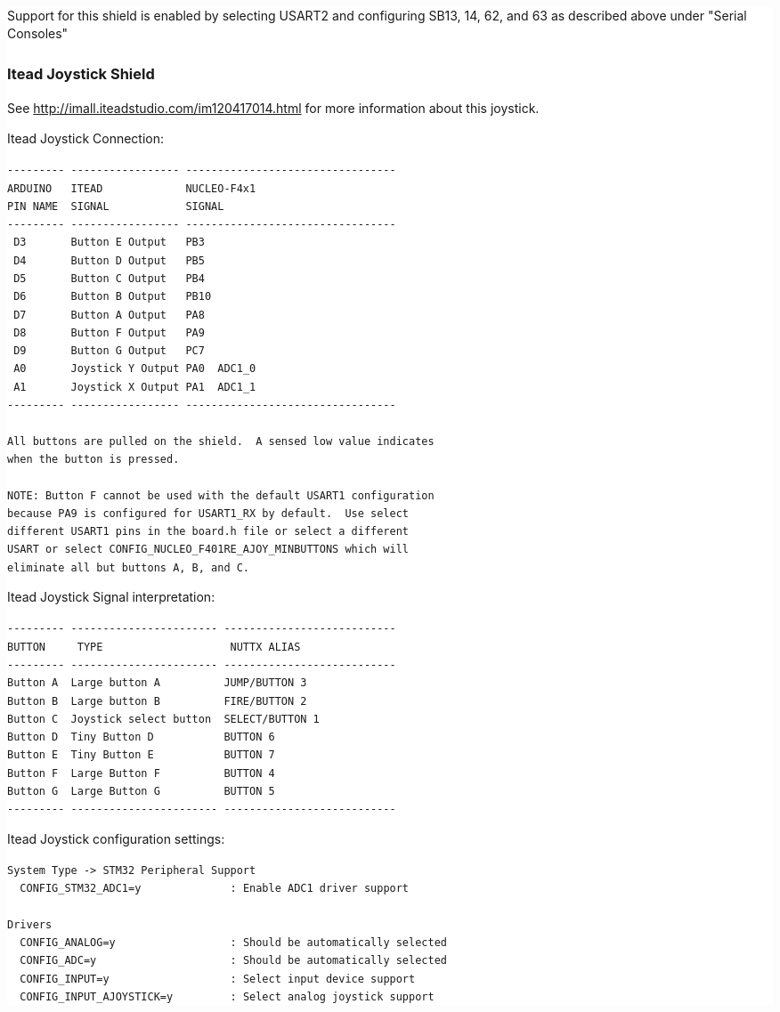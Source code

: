 Support for this shield is enabled by selecting USART2 and configuring
SB13, 14, 62, and 63 as described above under \"Serial Consoles\"

### Itead Joystick Shield

See <http://imall.iteadstudio.com/im120417014.html> for more information
about this joystick.

Itead Joystick Connection:

    --------- ----------------- ---------------------------------
    ARDUINO   ITEAD             NUCLEO-F4x1
    PIN NAME  SIGNAL            SIGNAL
    --------- ----------------- ---------------------------------
     D3       Button E Output   PB3
     D4       Button D Output   PB5
     D5       Button C Output   PB4
     D6       Button B Output   PB10
     D7       Button A Output   PA8
     D8       Button F Output   PA9
     D9       Button G Output   PC7
     A0       Joystick Y Output PA0  ADC1_0
     A1       Joystick X Output PA1  ADC1_1
    --------- ----------------- ---------------------------------

    All buttons are pulled on the shield.  A sensed low value indicates
    when the button is pressed.

    NOTE: Button F cannot be used with the default USART1 configuration
    because PA9 is configured for USART1_RX by default.  Use select
    different USART1 pins in the board.h file or select a different
    USART or select CONFIG_NUCLEO_F401RE_AJOY_MINBUTTONS which will
    eliminate all but buttons A, B, and C.

Itead Joystick Signal interpretation:

    --------- ----------------------- ---------------------------
    BUTTON     TYPE                    NUTTX ALIAS
    --------- ----------------------- ---------------------------
    Button A  Large button A          JUMP/BUTTON 3
    Button B  Large button B          FIRE/BUTTON 2
    Button C  Joystick select button  SELECT/BUTTON 1
    Button D  Tiny Button D           BUTTON 6
    Button E  Tiny Button E           BUTTON 7
    Button F  Large Button F          BUTTON 4
    Button G  Large Button G          BUTTON 5
    --------- ----------------------- ---------------------------

Itead Joystick configuration settings:

    System Type -> STM32 Peripheral Support
      CONFIG_STM32_ADC1=y              : Enable ADC1 driver support

    Drivers
      CONFIG_ANALOG=y                  : Should be automatically selected
      CONFIG_ADC=y                     : Should be automatically selected
      CONFIG_INPUT=y                   : Select input device support
      CONFIG_INPUT_AJOYSTICK=y         : Select analog joystick support
